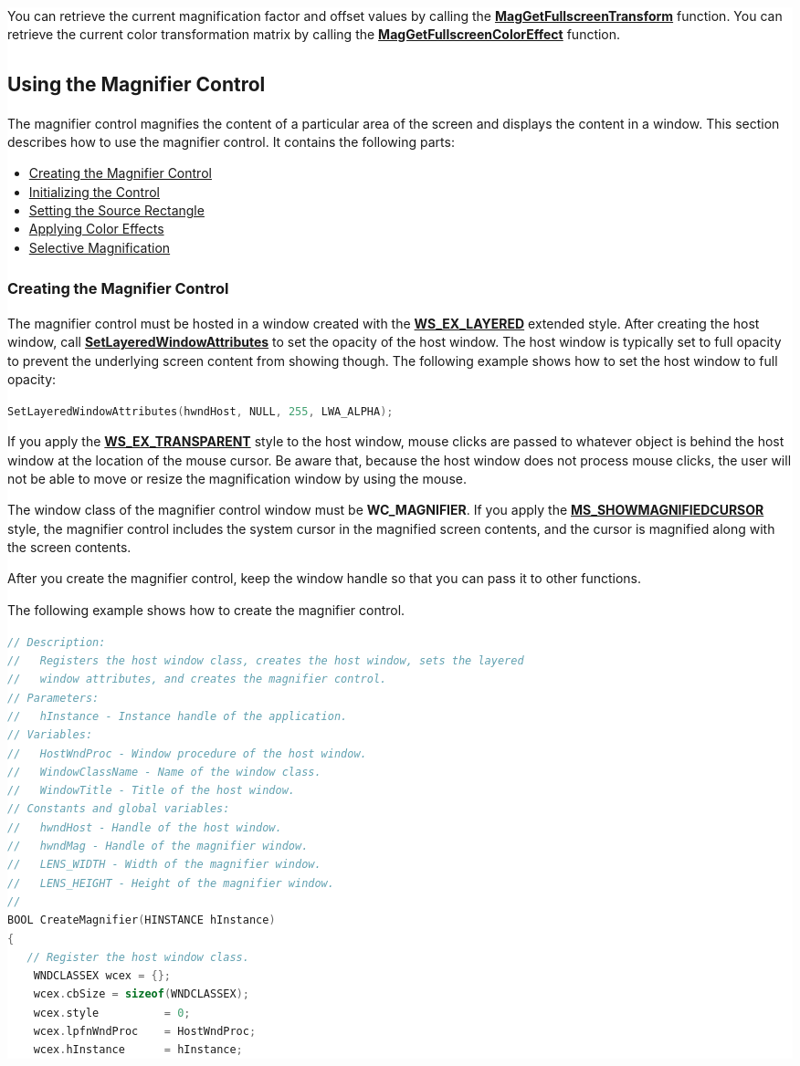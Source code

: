 
You can retrieve the current magnification factor and offset values by calling the [**MagGetFullscreenTransform**](/windows/win32/api/Magnification/nf-magnification-maggetfullscreentransform) function. You can retrieve the current color transformation matrix by calling the [**MagGetFullscreenColorEffect**](/windows/win32/api/Magnification/nf-magnification-maggetfullscreencoloreffect) function.

## Using the Magnifier Control

The magnifier control magnifies the content of a particular area of the screen and displays the content in a window. This section describes how to use the magnifier control. It contains the following parts:

- [Creating the Magnifier Control](#creating-the-magnifier-control)
- [Initializing the Control](#initializing-the-control)
- [Setting the Source Rectangle](#setting-the-source-rectangle)
- [Applying Color Effects](#applying-color-effects)
- [Selective Magnification](#selective-magnification)

### Creating the Magnifier Control

The magnifier control must be hosted in a window created with the [**WS_EX_LAYERED**](../../winmsg/extended-window-styles.md) extended style. After creating the host window, call [**SetLayeredWindowAttributes**](/windows/win32/api/winuser/nf-winuser-setlayeredwindowattributes) to set the opacity of the host window. The host window is typically set to full opacity to prevent the underlying screen content from showing though. The following example shows how to set the host window to full opacity:

```C++
SetLayeredWindowAttributes(hwndHost, NULL, 255, LWA_ALPHA);
```

If you apply the [**WS_EX_TRANSPARENT**](../../winmsg/extended-window-styles.md) style to the host window, mouse clicks are passed to whatever object is behind the host window at the location of the mouse cursor. Be aware that, because the host window does not process mouse clicks, the user will not be able to move or resize the magnification window by using the mouse.

The window class of the magnifier control window must be **WC_MAGNIFIER**. If you apply the [**MS_SHOWMAGNIFIEDCURSOR**](magapi-magnifier-styles.md) style, the magnifier control includes the system cursor in the magnified screen contents, and the cursor is magnified along with the screen contents.

After you create the magnifier control, keep the window handle so that you can pass it to other functions.

The following example shows how to create the magnifier control.

```C++
// Description: 
//   Registers the host window class, creates the host window, sets the layered
//   window attributes, and creates the magnifier control. 
// Parameters:
//   hInstance - Instance handle of the application.
// Variables:
//   HostWndProc - Window procedure of the host window.
//   WindowClassName - Name of the window class.
//   WindowTitle - Title of the host window.
// Constants and global variables:
//   hwndHost - Handle of the host window.
//   hwndMag - Handle of the magnifier window.
//   LENS_WIDTH - Width of the magnifier window.
//   LENS_HEIGHT - Height of the magnifier window.
// 
BOOL CreateMagnifier(HINSTANCE hInstance)
{
   // Register the host window class.
    WNDCLASSEX wcex = {};
    wcex.cbSize = sizeof(WNDCLASSEX); 
    wcex.style          = 0;
    wcex.lpfnWndProc    = HostWndProc;
    wcex.hInstance      = hInstance;
```